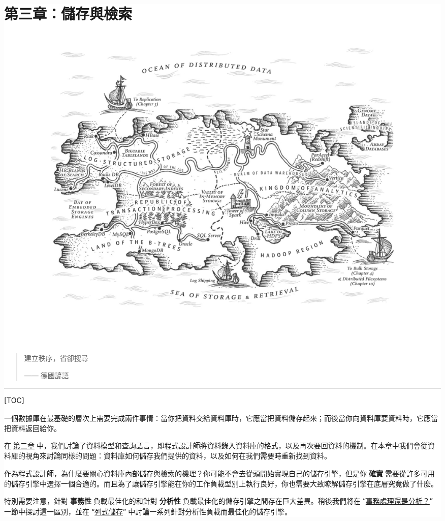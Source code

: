 # 第三章：儲存與檢索

![](../img/ch3.png)

> 建立秩序，省卻搜尋
>
> —— 德國諺語
>

-------------------

[TOC]

一個數據庫在最基礎的層次上需要完成兩件事情：當你把資料交給資料庫時，它應當把資料儲存起來；而後當你向資料庫要資料時，它應當把資料返回給你。

在 [第二章](ch2.md) 中，我們討論了資料模型和查詢語言，即程式設計師將資料錄入資料庫的格式，以及再次要回資料的機制。在本章中我們會從資料庫的視角來討論同樣的問題：資料庫如何儲存我們提供的資料，以及如何在我們需要時重新找到資料。

作為程式設計師，為什麼要關心資料庫內部儲存與檢索的機理？你可能不會去從頭開始實現自己的儲存引擎，但是你 **確實** 需要從許多可用的儲存引擎中選擇一個合適的。而且為了讓儲存引擎能在你的工作負載型別上執行良好，你也需要大致瞭解儲存引擎在底層究竟做了什麼。

特別需要注意，針對 **事務性** 負載最佳化的和針對 **分析性** 負載最佳化的儲存引擎之間存在巨大差異。稍後我們將在 “[事務處理還是分析？](#事務處理還是分析？)” 一節中探討這一區別，並在 “[列式儲存](#列式儲存)” 中討論一系列針對分析性負載而最佳化的儲存引擎。


[^i]: 如果所有的鍵與值都是定長的，你可以使用段檔案上的二分查詢並完全避免使用記憶體索引。然而實踐中的鍵和值通常都是變長的，因此如果沒有索引，就很難知道記錄的分界點（前一條記錄結束以及後一條記錄開始的地方）。
[^譯註i]: 這裡的壓縮是 compression，不是前文的 compaction，請注意區分。
[^ii]: 向 B 樹中插入一個新的鍵是相當符合直覺的，但刪除一個鍵（同時保持樹平衡）就會牽扯很多其他東西了【2】。
[^iii]: 這個變種有時被稱為 B+ 樹，但因為這個最佳化已被廣泛使用，所以經常無法區分於其它的 B 樹變種。
[^iv]: OLAP 中的首字母 O（online）的含義並不明確，它可能是指查詢並不是用來生成預定義好的報告的事實，也可能是指分析師通常是互動式地使用 OLAP 系統來進行探索式的查詢。